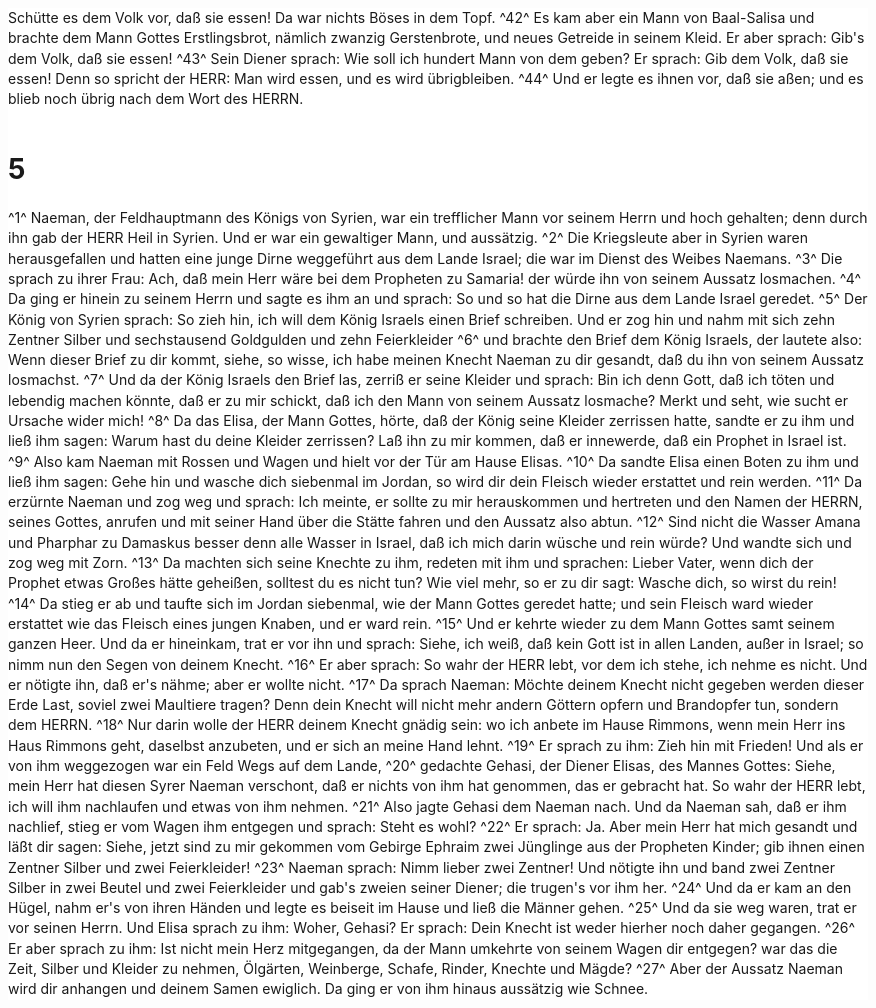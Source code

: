 Schütte es dem Volk vor, daß sie essen! Da war nichts Böses in dem Topf. ^42^ Es kam aber ein Mann von Baal-Salisa und brachte dem Mann Gottes Erstlingsbrot, nämlich zwanzig Gerstenbrote, und neues Getreide in seinem Kleid. Er aber sprach: Gib's dem Volk, daß sie essen! ^43^ Sein Diener sprach: Wie soll ich hundert Mann von dem geben? Er sprach: Gib dem Volk, daß sie essen! Denn so spricht der HERR: Man wird essen, und es wird übrigbleiben. ^44^ Und er legte es ihnen vor, daß sie aßen; und es blieb noch übrig nach dem Wort des HERRN. 

# 5 
^1^ Naeman, der Feldhauptmann des Königs von Syrien, war ein trefflicher Mann vor seinem Herrn und hoch gehalten; denn durch ihn gab der HERR Heil in Syrien. Und er war ein gewaltiger Mann, und aussätzig. ^2^ Die Kriegsleute aber in Syrien waren herausgefallen und hatten eine junge Dirne weggeführt aus dem Lande Israel; die war im Dienst des Weibes Naemans. ^3^ Die sprach zu ihrer Frau: Ach, daß mein Herr wäre bei dem Propheten zu Samaria! der würde ihn von seinem Aussatz losmachen. ^4^ Da ging er hinein zu seinem Herrn und sagte es ihm an und sprach: So und so hat die Dirne aus dem Lande Israel geredet. ^5^ Der König von Syrien sprach: So zieh hin, ich will dem König Israels einen Brief schreiben. Und er zog hin und nahm mit sich zehn Zentner Silber und sechstausend Goldgulden und zehn Feierkleider ^6^ und brachte den Brief dem König Israels, der lautete also: Wenn dieser Brief zu dir kommt, siehe, so wisse, ich habe meinen Knecht Naeman zu dir gesandt, daß du ihn von seinem Aussatz losmachst. ^7^ Und da der König Israels den Brief las, zerriß er seine Kleider und sprach: Bin ich denn Gott, daß ich töten und lebendig machen könnte, daß er zu mir schickt, daß ich den Mann von seinem Aussatz losmache? Merkt und seht, wie sucht er Ursache wider mich! ^8^ Da das Elisa, der Mann Gottes, hörte, daß der König seine Kleider zerrissen hatte, sandte er zu ihm und ließ ihm sagen: Warum hast du deine Kleider zerrissen? Laß ihn zu mir kommen, daß er innewerde, daß ein Prophet in Israel ist. ^9^ Also kam Naeman mit Rossen und Wagen und hielt vor der Tür am Hause Elisas. ^10^ Da sandte Elisa einen Boten zu ihm und ließ ihm sagen: Gehe hin und wasche dich siebenmal im Jordan, so wird dir dein Fleisch wieder erstattet und rein werden. ^11^ Da erzürnte Naeman und zog weg und sprach: Ich meinte, er sollte zu mir herauskommen und hertreten und den Namen der HERRN, seines Gottes, anrufen und mit seiner Hand über die Stätte fahren und den Aussatz also abtun. ^12^ Sind nicht die Wasser Amana und Pharphar zu Damaskus besser denn alle Wasser in Israel, daß ich mich darin wüsche und rein würde? Und wandte sich und zog weg mit Zorn. ^13^ Da machten sich seine Knechte zu ihm, redeten mit ihm und sprachen: Lieber Vater, wenn dich der Prophet etwas Großes hätte geheißen, solltest du es nicht tun? Wie viel mehr, so er zu dir sagt: Wasche dich, so wirst du rein! ^14^ Da stieg er ab und taufte sich im Jordan siebenmal, wie der Mann Gottes geredet hatte; und sein Fleisch ward wieder erstattet wie das Fleisch eines jungen Knaben, und er ward rein. ^15^ Und er kehrte wieder zu dem Mann Gottes samt seinem ganzen Heer. Und da er hineinkam, trat er vor ihn und sprach: Siehe, ich weiß, daß kein Gott ist in allen Landen, außer in Israel; so nimm nun den Segen von deinem Knecht. ^16^ Er aber sprach: So wahr der HERR lebt, vor dem ich stehe, ich nehme es nicht. Und er nötigte ihn, daß er's nähme; aber er wollte nicht. ^17^ Da sprach Naeman: Möchte deinem Knecht nicht gegeben werden dieser Erde Last, soviel zwei Maultiere tragen? Denn dein Knecht will nicht mehr andern Göttern opfern und Brandopfer tun, sondern dem HERRN. ^18^ Nur darin wolle der HERR deinem Knecht gnädig sein: wo ich anbete im Hause Rimmons, wenn mein Herr ins Haus Rimmons geht, daselbst anzubeten, und er sich an meine Hand lehnt. ^19^ Er sprach zu ihm: Zieh hin mit Frieden! Und als er von ihm weggezogen war ein Feld Wegs auf dem Lande, ^20^ gedachte Gehasi, der Diener Elisas, des Mannes Gottes: Siehe, mein Herr hat diesen Syrer Naeman verschont, daß er nichts von ihm hat genommen, das er gebracht hat. So wahr der HERR lebt, ich will ihm nachlaufen und etwas von ihm nehmen. ^21^ Also jagte Gehasi dem Naeman nach. Und da Naeman sah, daß er ihm nachlief, stieg er vom Wagen ihm entgegen und sprach: Steht es wohl? ^22^ Er sprach: Ja. Aber mein Herr hat mich gesandt und läßt dir sagen: Siehe, jetzt sind zu mir gekommen vom Gebirge Ephraim zwei Jünglinge aus der Propheten Kinder; gib ihnen einen Zentner Silber und zwei Feierkleider! ^23^ Naeman sprach: Nimm lieber zwei Zentner! Und nötigte ihn und band zwei Zentner Silber in zwei Beutel und zwei Feierkleider und gab's zweien seiner Diener; die trugen's vor ihm her. ^24^ Und da er kam an den Hügel, nahm er's von ihren Händen und legte es beiseit im Hause und ließ die Männer gehen. ^25^ Und da sie weg waren, trat er vor seinen Herrn. Und Elisa sprach zu ihm: Woher, Gehasi? Er sprach: Dein Knecht ist weder hierher noch daher gegangen. ^26^ Er aber sprach zu ihm: Ist nicht mein Herz mitgegangen, da der Mann umkehrte von seinem Wagen dir entgegen? war das die Zeit, Silber und Kleider zu nehmen, Ölgärten, Weinberge, Schafe, Rinder, Knechte und Mägde? ^27^ Aber der Aussatz Naeman wird dir anhangen und deinem Samen ewiglich. Da ging er von ihm hinaus aussätzig wie Schnee. 
